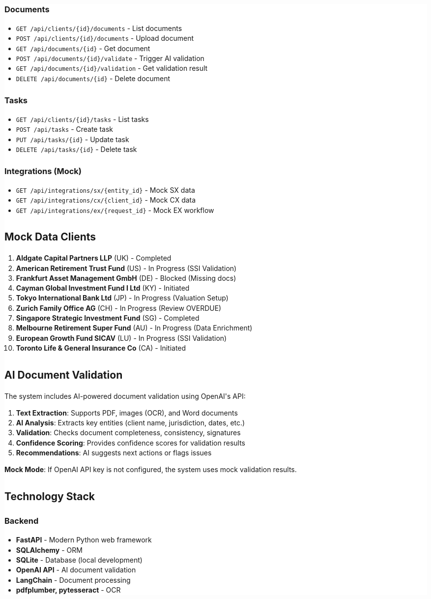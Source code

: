 ### Documents
- `GET /api/clients/{id}/documents` - List documents
- `POST /api/clients/{id}/documents` - Upload document
- `GET /api/documents/{id}` - Get document
- `POST /api/documents/{id}/validate` - Trigger AI validation
- `GET /api/documents/{id}/validation` - Get validation result
- `DELETE /api/documents/{id}` - Delete document

### Tasks
- `GET /api/clients/{id}/tasks` - List tasks
- `POST /api/tasks` - Create task
- `PUT /api/tasks/{id}` - Update task
- `DELETE /api/tasks/{id}` - Delete task

### Integrations (Mock)
- `GET /api/integrations/sx/{entity_id}` - Mock SX data
- `GET /api/integrations/cx/{client_id}` - Mock CX data
- `GET /api/integrations/ex/{request_id}` - Mock EX workflow

## Mock Data Clients

1. **Aldgate Capital Partners LLP** (UK) - Completed
2. **American Retirement Trust Fund** (US) - In Progress (SSI Validation)
3. **Frankfurt Asset Management GmbH** (DE) - Blocked (Missing docs)
4. **Cayman Global Investment Fund I Ltd** (KY) - Initiated
5. **Tokyo International Bank Ltd** (JP) - In Progress (Valuation Setup)
6. **Zurich Family Office AG** (CH) - In Progress (Review OVERDUE)
7. **Singapore Strategic Investment Fund** (SG) - Completed
8. **Melbourne Retirement Super Fund** (AU) - In Progress (Data Enrichment)
9. **European Growth Fund SICAV** (LU) - In Progress (SSI Validation)
10. **Toronto Life & General Insurance Co** (CA) - Initiated

## AI Document Validation

The system includes AI-powered document validation using OpenAI's API:

1. **Text Extraction**: Supports PDF, images (OCR), and Word documents
2. **AI Analysis**: Extracts key entities (client name, jurisdiction, dates, etc.)
3. **Validation**: Checks document completeness, consistency, signatures
4. **Confidence Scoring**: Provides confidence scores for validation results
5. **Recommendations**: AI suggests next actions or flags issues

**Mock Mode**: If OpenAI API key is not configured, the system uses mock validation results.

## Technology Stack

### Backend
- **FastAPI** - Modern Python web framework
- **SQLAlchemy** - ORM
- **SQLite** - Database (local development)
- **OpenAI API** - AI document validation
- **LangChain** - Document processing
- **pdfplumber, pytesseract** - OCR
